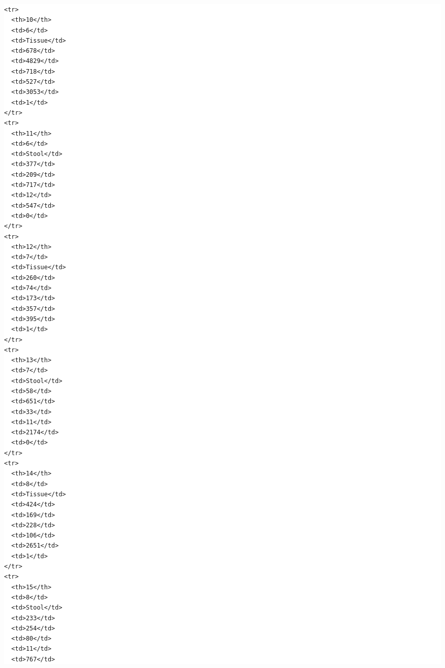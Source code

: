     <tr>
      <th>10</th>
      <td>6</td>
      <td>Tissue</td>
      <td>678</td>
      <td>4829</td>
      <td>718</td>
      <td>527</td>
      <td>3053</td>
      <td>1</td>
    </tr>
    <tr>
      <th>11</th>
      <td>6</td>
      <td>Stool</td>
      <td>377</td>
      <td>209</td>
      <td>717</td>
      <td>12</td>
      <td>547</td>
      <td>0</td>
    </tr>
    <tr>
      <th>12</th>
      <td>7</td>
      <td>Tissue</td>
      <td>260</td>
      <td>74</td>
      <td>173</td>
      <td>357</td>
      <td>395</td>
      <td>1</td>
    </tr>
    <tr>
      <th>13</th>
      <td>7</td>
      <td>Stool</td>
      <td>58</td>
      <td>651</td>
      <td>33</td>
      <td>11</td>
      <td>2174</td>
      <td>0</td>
    </tr>
    <tr>
      <th>14</th>
      <td>8</td>
      <td>Tissue</td>
      <td>424</td>
      <td>169</td>
      <td>228</td>
      <td>106</td>
      <td>2651</td>
      <td>1</td>
    </tr>
    <tr>
      <th>15</th>
      <td>8</td>
      <td>Stool</td>
      <td>233</td>
      <td>254</td>
      <td>80</td>
      <td>11</td>
      <td>767</td>
